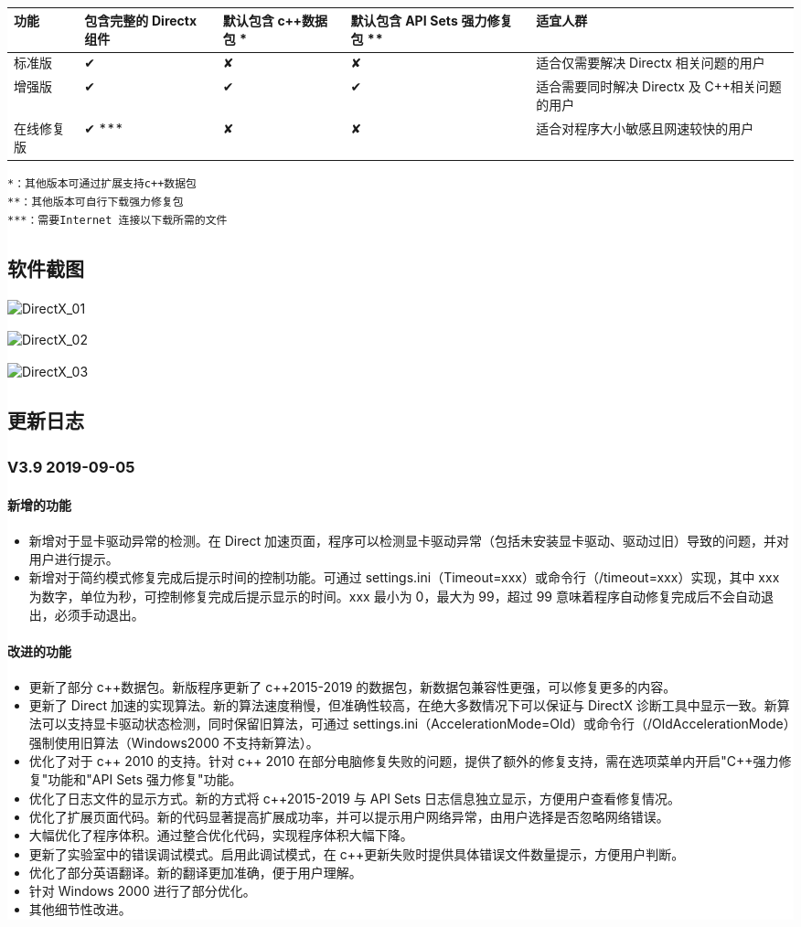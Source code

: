 | 功能       | 包含完整的 Directx 组件 | 默认包含 c++数据包 \* | 默认包含 API Sets 强力修复包 \*\* | 适宜人群                                      |
| :--------- | :---------------------- | :-------------------- | :-------------------------------- | :-------------------------------------------- |
| 标准版     | ✔                       | ✘                     | ✘                                 | 适合仅需要解决 Directx 相关问题的用户         |
| 增强版     | ✔                       | ✔                     | ✔                                 | 适合需要同时解决 Directx 及 C++相关问题的用户 |
| 在线修复版 | ✔ \*\*\*                | ✘                     | ✘                                 | 适合对程序大小敏感且网速较快的用户            |

```bash
*：其他版本可通过扩展支持c++数据包
**：其他版本可自行下载强力修复包
***：需要Internet 连接以下载所需的文件
```

<a id="markdown-软件截图" name="软件截图"></a>

## 软件截图

![DirectX_01](https://pic.ryanjie.cn/2019/09/DirectX_01.jpg)

![DirectX_02](https://pic.ryanjie.cn/2019/09/DirectX_02.jpg)

![DirectX_03](https://pic.ryanjie.cn/2019/09/DirectX_03.jpg)

<a id="markdown-更新日志" name="更新日志"></a>

## 更新日志

<a id="markdown-v39-2019-09-05" name="v39-2019-09-05"></a>

### V3.9 2019-09-05

<a id="markdown-新增的功能" name="新增的功能"></a>

#### 新增的功能

- 新增对于显卡驱动异常的检测。在 Direct 加速页面，程序可以检测显卡驱动异常（包括未安装显卡驱动、驱动过旧）导致的问题，并对用户进行提示。
- 新增对于简约模式修复完成后提示时间的控制功能。可通过 settings.ini（Timeout=xxx）或命令行（/timeout=xxx）实现，其中 xxx 为数字，单位为秒，可控制修复完成后提示显示的时间。xxx 最小为 0，最大为 99，超过 99 意味着程序自动修复完成后不会自动退出，必须手动退出。

<a id="markdown-改进的功能" name="改进的功能"></a>

#### 改进的功能

- 更新了部分 c++数据包。新版程序更新了 c++2015-2019 的数据包，新数据包兼容性更强，可以修复更多的内容。
- 更新了 Direct 加速的实现算法。新的算法速度稍慢，但准确性较高，在绝大多数情况下可以保证与 DirectX 诊断工具中显示一致。新算法可以支持显卡驱动状态检测，同时保留旧算法，可通过 settings.ini（AccelerationMode=Old）或命令行（/OldAccelerationMode）强制使用旧算法（Windows2000 不支持新算法）。
- 优化了对于 c++ 2010 的支持。针对 c++ 2010 在部分电脑修复失败的问题，提供了额外的修复支持，需在选项菜单内开启"C++强力修复"功能和"API Sets 强力修复"功能。
- 优化了日志文件的显示方式。新的方式将 c++2015-2019 与 API Sets 日志信息独立显示，方便用户查看修复情况。
- 优化了扩展页面代码。新的代码显著提高扩展成功率，并可以提示用户网络异常，由用户选择是否忽略网络错误。
- 大幅优化了程序体积。通过整合优化代码，实现程序体积大幅下降。
- 更新了实验室中的错误调试模式。启用此调试模式，在 c++更新失败时提供具体错误文件数量提示，方便用户判断。
- 优化了部分英语翻译。新的翻译更加准确，便于用户理解。
- 针对 Windows 2000 进行了部分优化。
- 其他细节性改进。

